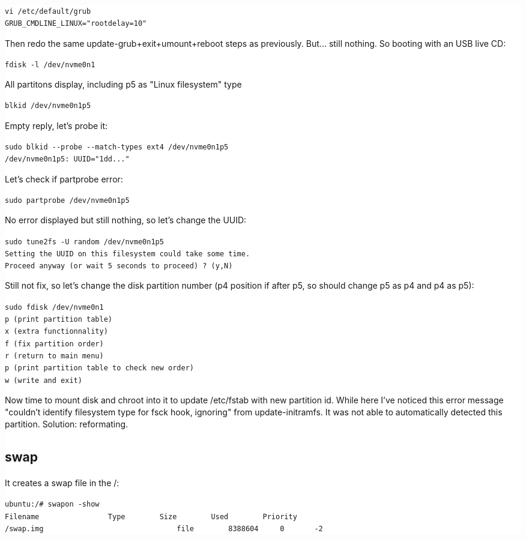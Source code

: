 ```
vi /etc/default/grub
GRUB_CMDLINE_LINUX="rootdelay=10"
```

Then redo the same update-grub+exit+umount+reboot steps as previously.
But... still nothing. So booting with an USB live CD:

```
fdisk -l /dev/nvme0n1
```
All partitons display, including p5 as "Linux filesystem" type
```
blkid /dev/nvme0n1p5
```
Empty reply, let’s probe it:
```
sudo blkid --probe --match-types ext4 /dev/nvme0n1p5
/dev/nvme0n1p5: UUID="1dd..."
```

Let’s check if partprobe error:
```
sudo partprobe /dev/nvme0n1p5
```
No error displayed but still nothing, so let’s change the UUID:
```
sudo tune2fs -U random /dev/nvme0n1p5
Setting the UUID on this filesystem could take some time.
Proceed anyway (or wait 5 seconds to proceed) ? (y,N)
```

Still not fix, so let’s change the disk partition number (p4 position if after p5, so should change p5 as p4 and p4 as p5):
```
sudo fdisk /dev/nvme0n1
p (print partition table)
x (extra functionnality)
f (fix partition order)
r (return to main menu)
p (print partition table to check new order)
w (write and exit)
```

Now time to mount disk and chroot into it to update /etc/fstab with new partition id.
While here I’ve noticed this error message "couldn’t identify filesystem type for fsck hook, ignoring" from update-initramfs.
It was not able to automatically detected this partition.
Solution: reformating.

## swap

It creates a swap file in the /:
```
ubuntu:/# swapon -show
Filename				Type		Size		Used		Priority
/swap.img                               file		8388604		0		-2
```
